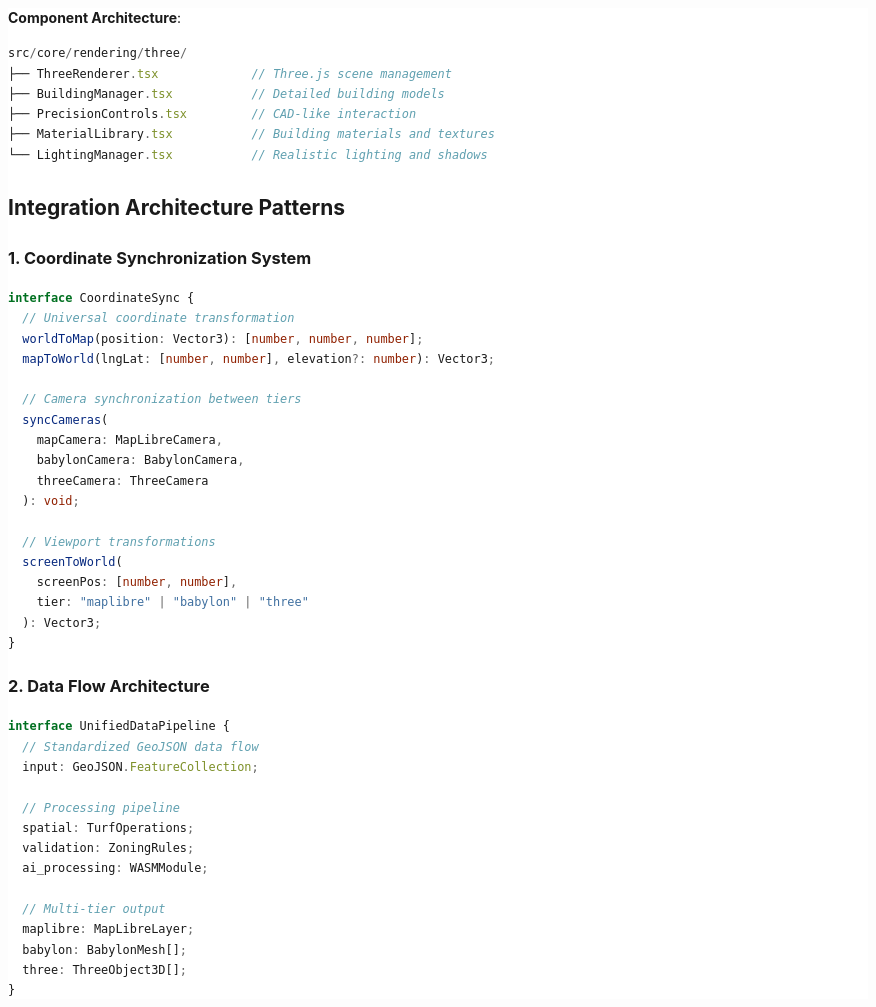 **Component Architecture**:

```typescript
src/core/rendering/three/
├── ThreeRenderer.tsx             // Three.js scene management
├── BuildingManager.tsx           // Detailed building models
├── PrecisionControls.tsx         // CAD-like interaction
├── MaterialLibrary.tsx           // Building materials and textures
└── LightingManager.tsx           // Realistic lighting and shadows
```

## Integration Architecture Patterns

### 1. Coordinate Synchronization System

```typescript
interface CoordinateSync {
  // Universal coordinate transformation
  worldToMap(position: Vector3): [number, number, number];
  mapToWorld(lngLat: [number, number], elevation?: number): Vector3;

  // Camera synchronization between tiers
  syncCameras(
    mapCamera: MapLibreCamera,
    babylonCamera: BabylonCamera,
    threeCamera: ThreeCamera
  ): void;

  // Viewport transformations
  screenToWorld(
    screenPos: [number, number],
    tier: "maplibre" | "babylon" | "three"
  ): Vector3;
}
```

### 2. Data Flow Architecture

```typescript
interface UnifiedDataPipeline {
  // Standardized GeoJSON data flow
  input: GeoJSON.FeatureCollection;

  // Processing pipeline
  spatial: TurfOperations;
  validation: ZoningRules;
  ai_processing: WASMModule;

  // Multi-tier output
  maplibre: MapLibreLayer;
  babylon: BabylonMesh[];
  three: ThreeObject3D[];
}
```
